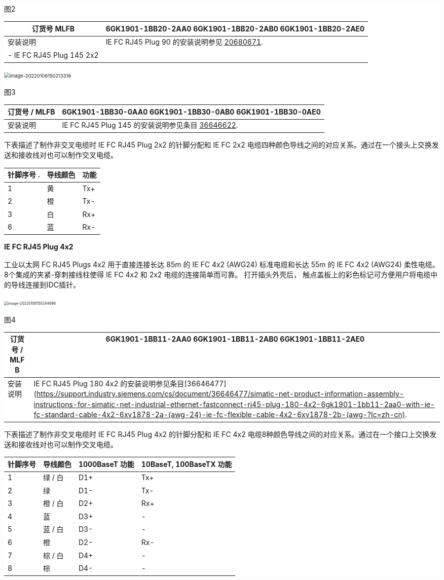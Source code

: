   图2
  
  | 订货号 MLFB               | 6GK1901-1BB20-2AA0 6GK1901-1BB20-2AB0 6GK1901-1BB20-2AE0     |
  | ------------------------- | ------------------------------------------------------------ |
  | 安装说明                  | IE FC RJ45 Plug 90 的安装说明参见 [20680671](https://support.industry.siemens.com/cs/document/20680671/montageanleitung-für-assembly-instructions-for-simatic-net-industrial-ethernet-fastconnect-rj45-plug-90-6gk1901-1bb20-2a..?lc=zh-cn). |
  | - IE FC RJ45 Plug 145 2x2 |                                                              |
  
  <img src="西门子300通讯.assets/image-20220106150213316.png" alt="image-20220106150213316" style="zoom: 67%;" />
  
  图3
  
  | 订货号 / MLFB | 6GK1901-1BB30-0AA0 6GK1901-1BB30-0AB0 6GK1901-1BB30-0AE0     |
  | ------------- | ------------------------------------------------------------ |
  | 安装说明      | IE FC RJ45 Plug 145 的安装说明参见条目 [36646622](https://support.industry.siemens.com/cs/document/36646622/montageanleitung-für-assembly-instructions-for-simatic-net-industrial-ethernet-fastconnect-rj45-plug-145-6gk1901-1bb30-0a..?lc=zh-cn). |
  
  下表描述了制作非交叉电缆时 IE FC RJ45 Plug 2x2 的针脚分配和 IE FC 2x2 电缆四种颜色导线之间的对应关系。通过在一个接头上交换发送和接收线对也可以制作交叉电缆。
  
  | 针脚序号 . | 导线颜色 | 功能 |
  | ---------- | -------- | ---- |
  | 1          | 黄       | Tx+  |
  | 2          | 橙       | Tx-  |
  | 3          | 白       | Rx+  |
  | 6          | 蓝       | Rx-  |
  
  
  
  **IE FC RJ45 Plug 4x2**
  
  工业以太网 FC RJ45 Plugs 4x2 用于直接连接长达 85m 的 IE FC 4x2 (AWG24) 标准电缆和长达 55m 的 IE FC 4x2 (AWG24) 柔性电缆。
  8个集成的夹紧-穿刺接线柱使得 IE FC 4x2 和 2x2 电缆的连接简单而可靠。 打开插头外壳后， 触点盖板上的彩色标记可方便用户将电缆中的导线连接到IDC插针。
  
  <img src="西门子300通讯.assets/image-20220106150244696.png" alt="image-20220106150244696" style="zoom:50%;" />
  
  图4
  
  | 订货号 / MLFB | 6GK1901-1BB11-2AA0 6GK1901-1BB11-2AB0 6GK1901-1BB11-2AE0     |
  | ------------- | ------------------------------------------------------------ |
  | 安装说明      | IE FC RJ45 Plug 180 4x2 的安装说明参见条目[36646477](https://support.industry.siemens.com/cs/document/36646477/simatic-net-product-information-assembly-instructions-for-simatic-net-industrial-ethernet-fastconnect-rj45-plug-180-4x2-6gk1901-1bb11-2aa0-with-ie-fc-standard-cable-4x2-6xv1878-2a-(awg-24)-ie-fc-flexible-cable-4x2-6xv1878-2b-(awg-?lc=zh-cn). |
  
  下表描述了制作非交叉电缆时 IE FC RJ45 Plug 4x2 的针脚分配和 IE FC 4x2 电缆8种颜色导线之间的对应关系。通过在一个接口上交换发送和接收线对也可以制作交叉电缆。
  
  | 针脚序号 | 导线颜色 | 1000BaseT 功能 | 10BaseT, 100BaseTX 功能 |
  | -------- | -------- | -------------- | ----------------------- |
  | 1        | 绿 / 白  | D1+            | Tx+                     |
  | 2        | 绿       | D1-            | Tx-                     |
  | 3        | 橙 / 白  | D2+            | Rx+                     |
  | 4        | 蓝       | D3+            | -                       |
  | 5        | 蓝 / 白  | D3-            | -                       |
  | 6        | 橙       | D2-            | Rx-                     |
  | 7        | 棕 / 白  | D4+            | -                       |
  | 8        | 棕       | D4-            | -                       |
  